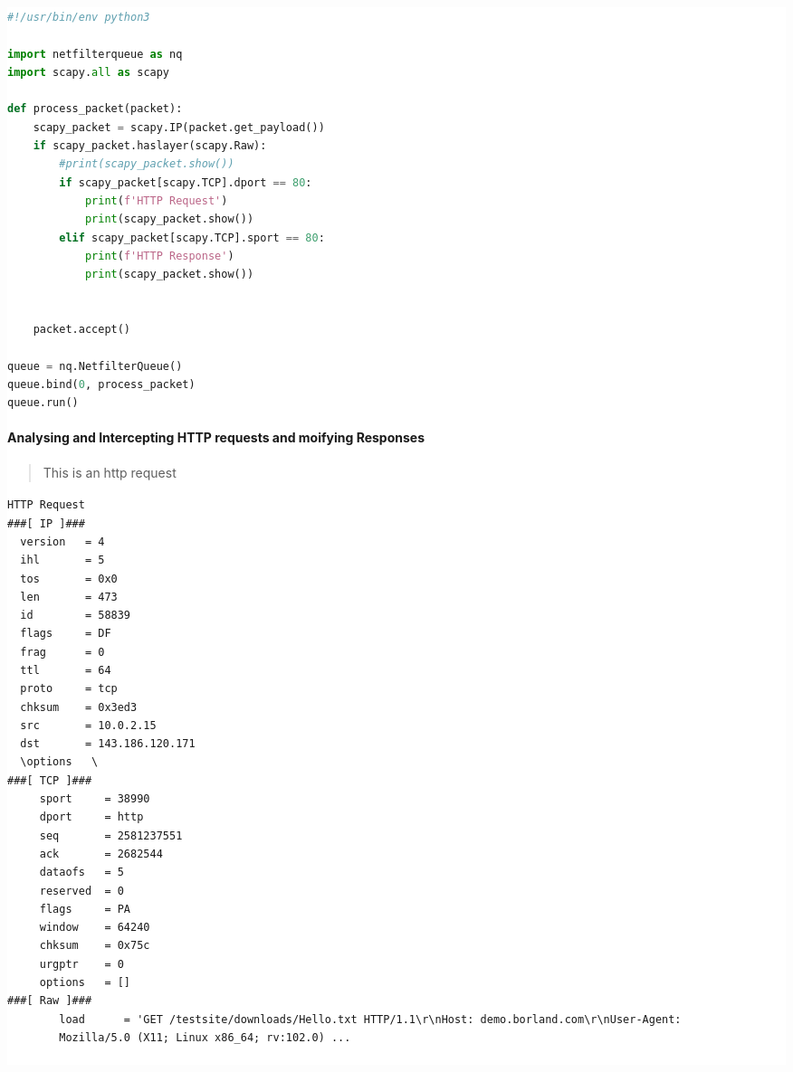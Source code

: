 ```python
#!/usr/bin/env python3 

import netfilterqueue as nq
import scapy.all as scapy

def process_packet(packet):
    scapy_packet = scapy.IP(packet.get_payload())
    if scapy_packet.haslayer(scapy.Raw):
        #print(scapy_packet.show())
        if scapy_packet[scapy.TCP].dport == 80:
            print(f'HTTP Request')
            print(scapy_packet.show())
        elif scapy_packet[scapy.TCP].sport == 80:
            print(f'HTTP Response')
            print(scapy_packet.show())


    packet.accept()

queue = nq.NetfilterQueue()
queue.bind(0, process_packet)
queue.run()


```

#### Analysing and Intercepting HTTP requests and moifying Responses
> This is an http request
```http layer 
HTTP Request
###[ IP ]### 
  version   = 4
  ihl       = 5
  tos       = 0x0
  len       = 473
  id        = 58839
  flags     = DF
  frag      = 0
  ttl       = 64
  proto     = tcp
  chksum    = 0x3ed3
  src       = 10.0.2.15
  dst       = 143.186.120.171
  \options   \
###[ TCP ]### 
     sport     = 38990
     dport     = http
     seq       = 2581237551
     ack       = 2682544
     dataofs   = 5
     reserved  = 0
     flags     = PA
     window    = 64240
     chksum    = 0x75c
     urgptr    = 0
     options   = []
###[ Raw ]### 
        load      = 'GET /testsite/downloads/Hello.txt HTTP/1.1\r\nHost: demo.borland.com\r\nUser-Agent: 
        Mozilla/5.0 (X11; Linux x86_64; rv:102.0) ...


```